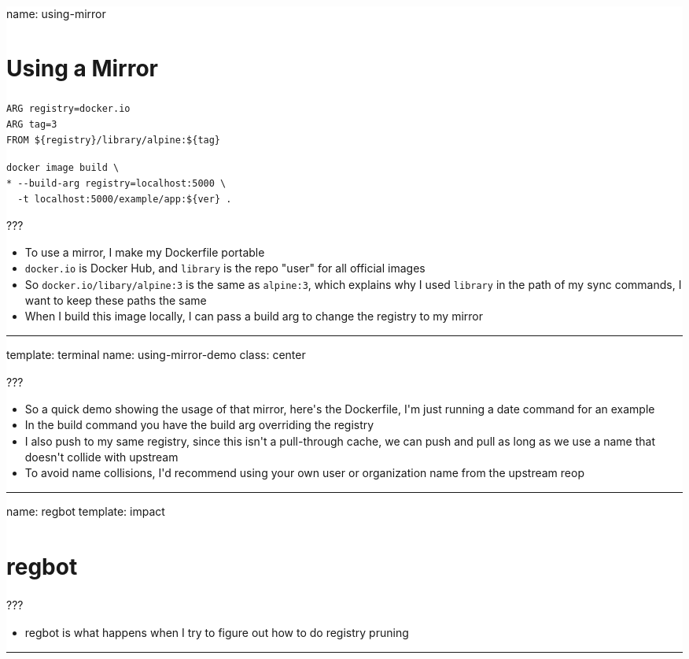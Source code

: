 
name: using-mirror

# Using a Mirror

```no-highlight
ARG registry=docker.io
ARG tag=3
FROM ${registry}/library/alpine:${tag}
```

```no-highlight
docker image build \
* --build-arg registry=localhost:5000 \
  -t localhost:5000/example/app:${ver} .
```

???

- To use a mirror, I make my Dockerfile portable
- `docker.io` is Docker Hub, and `library` is the repo "user" for all official images
- So `docker.io/libary/alpine:3` is the same as `alpine:3`, which explains why I used `library` in the path of my sync commands, I want to keep these paths the same
- When I build this image locally, I can pass a build arg to change the registry to my mirror

---

template: terminal
name: using-mirror-demo
class: center

<asciinema-player src="demo-3-using-mirror.cast" cols=100 rows=26 preload=true font-size=16></asciinema-player>

???

- So a quick demo showing the usage of that mirror, here's the Dockerfile, I'm just running a date command for an example
- In the build command you have the build arg overriding the registry
- I also push to my same registry, since this isn't a pull-through cache, we can push and pull as long as we use a name that doesn't collide with upstream
- To avoid name collisions, I'd recommend using your own user or organization name from the upstream reop

---
name: regbot
template: impact

# regbot

???

- regbot is what happens when I try to figure out how to do registry pruning

---
